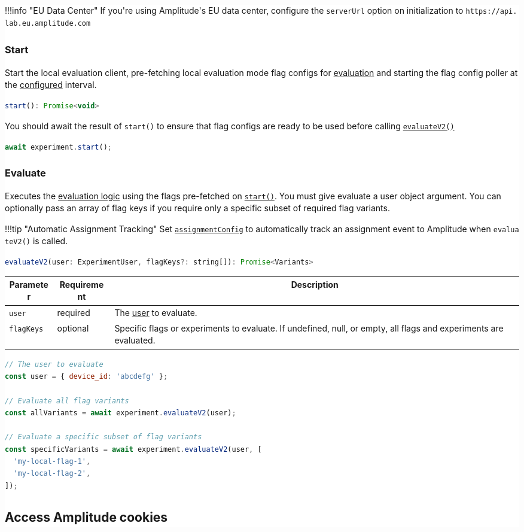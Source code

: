 !!!info "EU Data Center"
    If you're using Amplitude's EU data center, configure the `serverUrl` option on initialization to `https://api.lab.eu.amplitude.com`

### Start

Start the local evaluation client, pre-fetching local evaluation mode flag configs for [evaluation](#evaluate) and starting the flag config poller at the [configured](#configuration) interval.

```js
start(): Promise<void>
```

You should await the result of `start()` to ensure that flag configs are ready to be used before calling [`evaluateV2()`](#evaluate)

```js
await experiment.start();
```

### Evaluate

Executes the [evaluation logic](../general/evaluation/implementation.md) using the flags pre-fetched on [`start()`](#start). You must give evaluate a user object argument. You can optionally pass an array of flag keys if you require only a specific subset of required flag variants.

!!!tip "Automatic Assignment Tracking"
    Set [`assignmentConfig`](#configuration_1) to automatically track an assignment event to Amplitude when `evaluateV2()` is called.

```js
evaluateV2(user: ExperimentUser, flagKeys?: string[]): Promise<Variants>
```

| Parameter | Requirement | Description |
| --- | --- | --- |
| `user` | required | The [user](../general/data-model.md#users) to evaluate. |
| `flagKeys` | optional | Specific flags or experiments to evaluate. If undefined, null, or empty, all flags and experiments are evaluated. |

```js
// The user to evaluate
const user = { device_id: 'abcdefg' };

// Evaluate all flag variants
const allVariants = await experiment.evaluateV2(user);

// Evaluate a specific subset of flag variants
const specificVariants = await experiment.evaluateV2(user, [
  'my-local-flag-1',
  'my-local-flag-2',
]);
```

## Access Amplitude cookies
